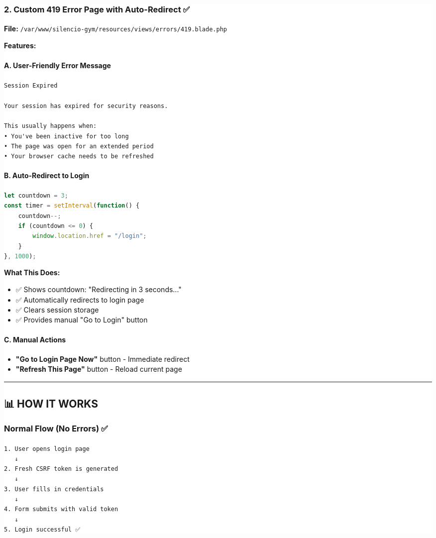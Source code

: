 
### **2. Custom 419 Error Page with Auto-Redirect** ✅

**File:** `/var/www/silencio-gym/resources/views/errors/419.blade.php`

**Features:**

#### **A. User-Friendly Error Message**
```
Session Expired

Your session has expired for security reasons.

This usually happens when:
• You've been inactive for too long
• The page was open for an extended period
• Your browser cache needs to be refreshed
```

#### **B. Auto-Redirect to Login**
```javascript
let countdown = 3;
const timer = setInterval(function() {
    countdown--;
    if (countdown <= 0) {
        window.location.href = "/login";
    }
}, 1000);
```

**What This Does:**
- ✅ Shows countdown: "Redirecting in 3 seconds..."
- ✅ Automatically redirects to login page
- ✅ Clears session storage
- ✅ Provides manual "Go to Login" button

#### **C. Manual Actions**
- **"Go to Login Page Now"** button - Immediate redirect
- **"Refresh This Page"** button - Reload current page

---

## 📊 **HOW IT WORKS**

### **Normal Flow (No Errors)** ✅

```
1. User opens login page
   ↓
2. Fresh CSRF token is generated
   ↓
3. User fills in credentials
   ↓
4. Form submits with valid token
   ↓
5. Login successful ✅
```
